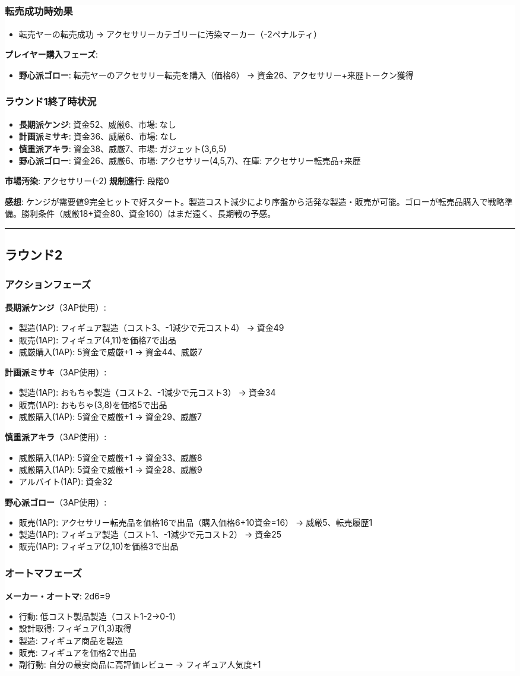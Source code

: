 ### 転売成功時効果
- 転売ヤーの転売成功 → アクセサリーカテゴリーに汚染マーカー（-2ペナルティ）

**プレイヤー購入フェーズ**:
- **野心派ゴロー**: 転売ヤーのアクセサリー転売を購入（価格6） → 資金26、アクセサリー+来歴トークン獲得

### ラウンド1終了時状況
- **長期派ケンジ**: 資金52、威厳6、市場: なし
- **計画派ミサキ**: 資金36、威厳6、市場: なし
- **慎重派アキラ**: 資金38、威厳7、市場: ガジェット(3,6,5)
- **野心派ゴロー**: 資金26、威厳6、市場: アクセサリー(4,5,7)、在庫: アクセサリー転売品+来歴

**市場汚染**: アクセサリー(-2)
**規制進行**: 段階0

**感想**: ケンジが需要値9完全ヒットで好スタート。製造コスト減少により序盤から活発な製造・販売が可能。ゴローが転売品購入で戦略準備。勝利条件（威厳18+資金80、資金160）はまだ遠く、長期戦の予感。

---

## ラウンド2

### アクションフェーズ

**長期派ケンジ**（3AP使用）:
- 製造(1AP): フィギュア製造（コスト3、-1減少で元コスト4） → 資金49
- 販売(1AP): フィギュア(4,11)を価格7で出品
- 威厳購入(1AP): 5資金で威厳+1 → 資金44、威厳7

**計画派ミサキ**（3AP使用）:
- 製造(1AP): おもちゃ製造（コスト2、-1減少で元コスト3） → 資金34
- 販売(1AP): おもちゃ(3,8)を価格5で出品
- 威厳購入(1AP): 5資金で威厳+1 → 資金29、威厳7

**慎重派アキラ**（3AP使用）:
- 威厳購入(1AP): 5資金で威厳+1 → 資金33、威厳8
- 威厳購入(1AP): 5資金で威厳+1 → 資金28、威厳9
- アルバイト(1AP): 資金32

**野心派ゴロー**（3AP使用）:
- 販売(1AP): アクセサリー転売品を価格16で出品（購入価格6+10資金=16） → 威厳5、転売履歴1
- 製造(1AP): フィギュア製造（コスト1、-1減少で元コスト2） → 資金25
- 販売(1AP): フィギュア(2,10)を価格3で出品

### オートマフェーズ

**メーカー・オートマ**: 2d6=9
- 行動: 低コスト製品製造（コスト1-2→0-1）
- 設計取得: フィギュア(1,3)取得
- 製造: フィギュア商品を製造
- 販売: フィギュアを価格2で出品
- 副行動: 自分の最安商品に高評価レビュー → フィギュア人気度+1
